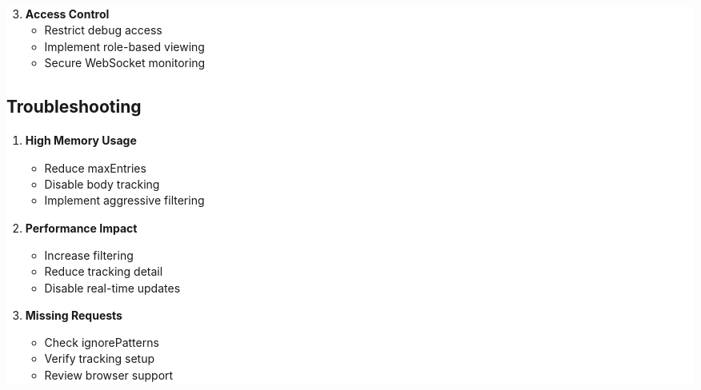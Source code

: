 3. **Access Control**
   - Restrict debug access
   - Implement role-based viewing
   - Secure WebSocket monitoring

## Troubleshooting

1. **High Memory Usage**
   - Reduce maxEntries
   - Disable body tracking
   - Implement aggressive filtering

2. **Performance Impact**
   - Increase filtering
   - Reduce tracking detail
   - Disable real-time updates

3. **Missing Requests**
   - Check ignorePatterns
   - Verify tracking setup
   - Review browser support 